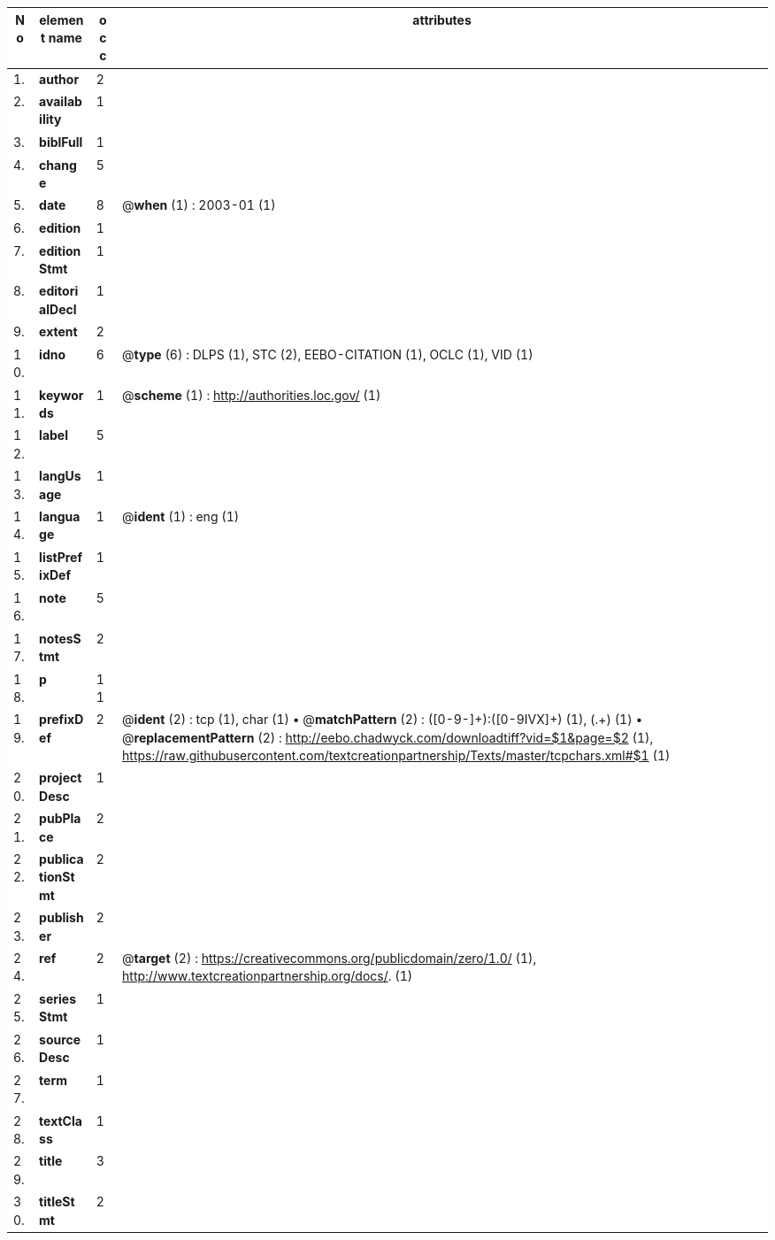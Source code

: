 |No|element name|occ|attributes|
|---|---|---|---|
|1.|__author__|2||
|2.|__availability__|1||
|3.|__biblFull__|1||
|4.|__change__|5||
|5.|__date__|8| @__when__ (1) : 2003-01 (1)|
|6.|__edition__|1||
|7.|__editionStmt__|1||
|8.|__editorialDecl__|1||
|9.|__extent__|2||
|10.|__idno__|6| @__type__ (6) : DLPS (1), STC (2), EEBO-CITATION (1), OCLC (1), VID (1)|
|11.|__keywords__|1| @__scheme__ (1) : http://authorities.loc.gov/ (1)|
|12.|__label__|5||
|13.|__langUsage__|1||
|14.|__language__|1| @__ident__ (1) : eng (1)|
|15.|__listPrefixDef__|1||
|16.|__note__|5||
|17.|__notesStmt__|2||
|18.|__p__|11||
|19.|__prefixDef__|2| @__ident__ (2) : tcp (1), char (1)  •  @__matchPattern__ (2) : ([0-9\-]+):([0-9IVX]+) (1), (.+) (1)  •  @__replacementPattern__ (2) : http://eebo.chadwyck.com/downloadtiff?vid=$1&page=$2 (1), https://raw.githubusercontent.com/textcreationpartnership/Texts/master/tcpchars.xml#$1 (1)|
|20.|__projectDesc__|1||
|21.|__pubPlace__|2||
|22.|__publicationStmt__|2||
|23.|__publisher__|2||
|24.|__ref__|2| @__target__ (2) : https://creativecommons.org/publicdomain/zero/1.0/ (1), http://www.textcreationpartnership.org/docs/. (1)|
|25.|__seriesStmt__|1||
|26.|__sourceDesc__|1||
|27.|__term__|1||
|28.|__textClass__|1||
|29.|__title__|3||
|30.|__titleStmt__|2||
